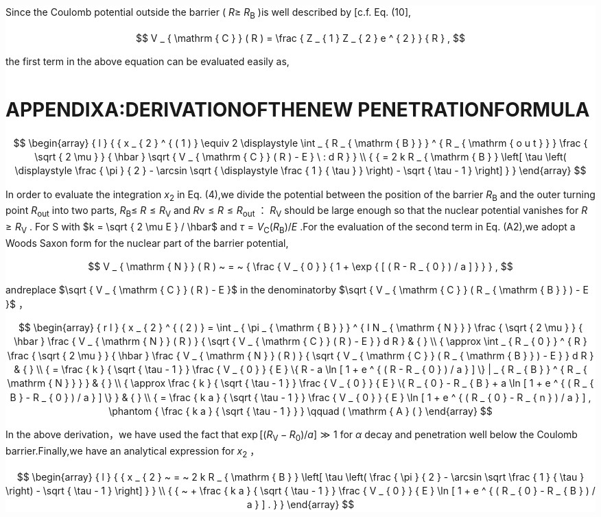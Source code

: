 Since the Coulomb potential outside the barrier ( $R \geq$ $R _ { \mathrm { B } }$ )is well described by [c.f. Eq. (10],

$$
V _ { \mathrm { C } } ( R ) = \frac { Z _ { 1 } Z _ { 2 } e ^ { 2 } } { R } ,
$$

the first term in the above equation can be evaluated easily as,

# APPENDIXA:DERIVATIONOFTHENEW PENETRATIONFORMULA

$$
\begin{array} { l } { { x _ { 2 } ^ { ( 1 ) } \equiv 2 \displaystyle \int _ { R _ { \mathrm { B } } } ^ { R _ { \mathrm { o u t } } } \frac { \sqrt { 2 \mu } } { \hbar } \sqrt { V _ { \mathrm { C } } ( R ) - E } \ : d R } } \\ { { = 2 k R _ { \mathrm { B } } \left[ \tau \left( \displaystyle \frac { \pi } { 2 } - \arcsin \sqrt { \displaystyle \frac { 1 } { \tau } } \right) - \sqrt { \tau - 1 } \right] } } \end{array}
$$

In order to evaluate the integration $x _ { 2 }$ in Eq. (4),we divide the potential between the position of the barrier $R _ { \mathrm { B } }$ and the outer turning point $R _ { \mathrm { o u t } }$ into two parts, $R _ { \mathrm { B } } \leq$ $R \leq R _ { \mathrm { V } }$ and $R \mathrm { v } \leq R \leq R _ { \mathrm { o u t } }$ ： $R _ { \mathrm { V } }$ should be large enough so that the nuclear potential vanishes for $R \geq R _ { \mathrm { V } }$ . For S with $k = \sqrt { 2 \mu E } / \hbar$ and $\tau = V _ { \mathrm { C } } ( R _ { \mathrm { B } } ) / E$ .For the evaluation of the second term in Eq. (A2),we adopt a Woods Saxon form for the nuclear part of the barrier potential,

$$
V _ { \mathrm { N } } ( R ) ~ = ~ { \frac { V _ { 0 } } { 1 + \exp { [ ( R - R _ { 0 } ) / a ] } } } ,
$$

andreplace $\sqrt { V _ { \mathrm { C } } ( R ) - E }$ in the denominatorby $\sqrt { V _ { \mathrm { C } } ( R _ { \mathrm { B } } ) - E }$ ，

$$
\begin{array} { r l } { x _ { 2 } ^ { ( 2 ) } = \int _ { \pi _ { \mathrm { B } } } ^ { I N _ { \mathrm { N } } } \frac { \sqrt { 2 \mu } } { \hbar } \frac { V _ { \mathrm { N } } ( R ) } { \sqrt { V _ { \mathrm { C } } ( R ) - E } } d R } & { } \\ { \approx \int _ { R _ { 0 } } ^ { R } \frac { \sqrt { 2 \mu } } { \hbar } \frac { V _ { \mathrm { N } } ( R ) } { \sqrt { V _ { \mathrm { C } } ( R _ { \mathrm { B } } ) - E } } d R } & { } \\ { =  \frac { k } { \sqrt { \tau - 1 } } \frac { V _ { 0 } } { E } \{ R - a \ln [ 1 + e ^ { ( R - R _ { 0 } ) / a } ] \} | _ { R _ { B } } ^ { R _ { \mathrm { N } } } } & { } \\ { \approx \frac { k } { \sqrt { \tau - 1 } } \frac { V _ { 0 } } { E } \{ R _ { 0 } - R _ { B } + a \ln [ 1 + e ^ { ( R _ { B } - R _ { 0 } ) / a } ] \} } & { } \\ { =  \frac { k a } { \sqrt { \tau - 1 } } \frac { V _ { 0 } } { E } \ln [ 1 + e ^ { ( R _ { 0 } - R _ { n } ) / a } ] , \phantom { \frac { k a } { \sqrt { \tau - 1 } } } \qquad ( \mathrm { A } ( } \end{array}
$$

In the above derivation，we have used the fact that $\exp { [ ( R _ { \mathrm { V } } - R _ { 0 } ) / a ] } \gg 1$ for $\alpha$ decay and penetration well below the Coulomb barrier.Finally,we have an analytical expression for $x _ { 2 }$ ，

$$
\begin{array} { l } { { x _ { 2 } ~ = ~ 2 k R _ { \mathrm { B } } \left[ \tau \left( \frac { \pi } { 2 } - \arcsin \sqrt \frac { 1 } { \tau } \right) - \sqrt { \tau - 1 } \right] } } \\ { { ~ + \frac { k a } { \sqrt { \tau - 1 } } \frac { V _ { 0 } } { E } \ln [ 1 + e ^ { ( R _ { 0 } - R _ { B } ) / a } ] . } } \end{array}
$$
